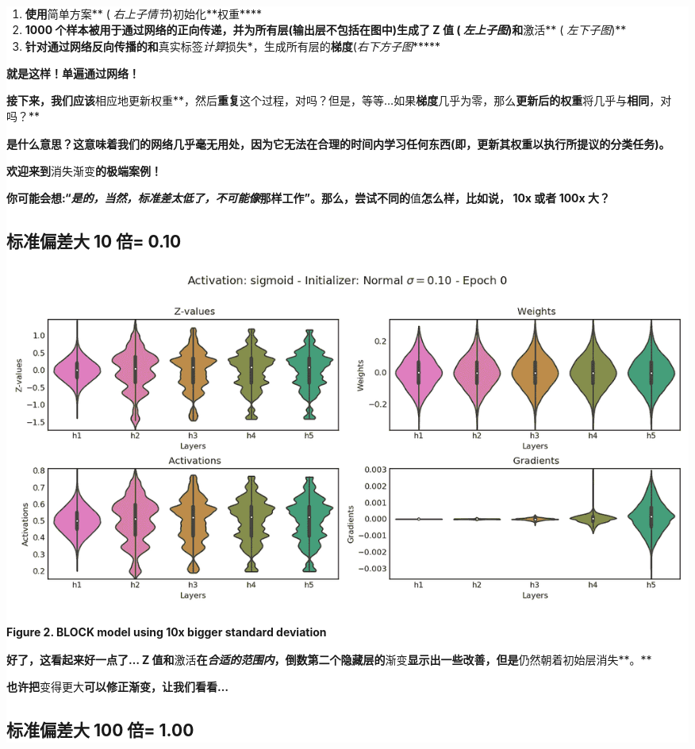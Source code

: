 1.  **使用**简单方案** ( *右上子情节*)初始化**权重****
2.  **1000 个样本被用于通过网络的正向传递，并为所有层(输出层不包括在图中)生成了 **Z 值** ( *左上子图*)和**激活** ( *左下子图*)**
3.  **针对通过网络反向传播的和**真实标签*计算*损失*，生成所有层的**梯度**(*右下方子图******

**就是这样！**单遍**通过网络！**

**接下来，我们应该**相应地更新权重**，然后**重复**这个过程，对吗？但是，等等…如果**梯度**几乎为零，那么**更新后的权重**将几乎与**相同**，对吗？**

****是什么意思**？这意味着我们的网络几乎毫无用处，因为**它无法在合理的时间内学习任何东西**(即，更新其权重以执行所提议的分类任务)。**

**欢迎来到**消失渐变**的极端案例！**

**你可能会想:“*是的，当然，标准差太低了，不可能像*那样工作”。那么，尝试不同的**值**怎么样，比如说， **10x** 或者 **100x 大**？**

## **标准偏差大 10 倍= 0.10**

**![](img/d0afcf8366508899241e42a02aa45542.png)**

**Figure 2\. BLOCK model using 10x bigger standard deviation**

**好了，这看起来好一点了… **Z 值**和**激活**在*合适的范围内*，倒数第二个隐藏层的**渐变**显示出一些改善，但是**仍然朝着初始层消失**。**

**也许把**变得更大**可以修正渐变，让我们看看…**

## **标准偏差大 100 倍= 1.00**
